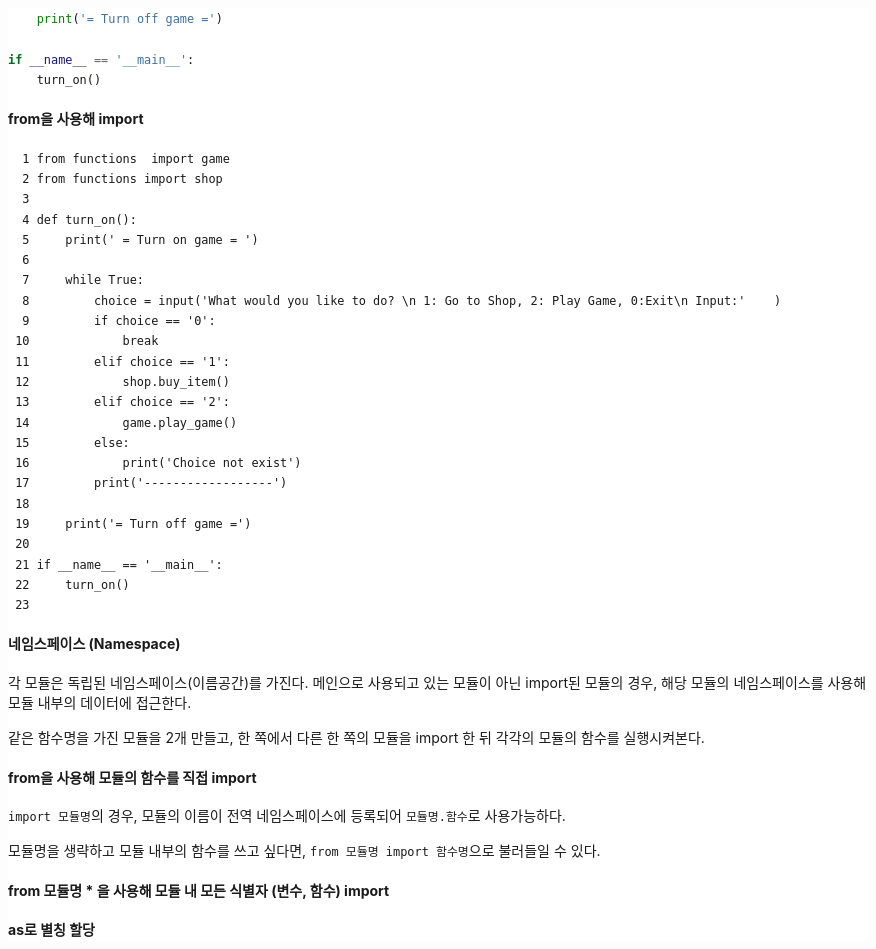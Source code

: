```python
    print('= Turn off game =')

if __name__ == '__main__':
    turn_on()
```



#### from을 사용해 import

```
  1 from functions  import game
  2 from functions import shop
  3
  4 def turn_on():
  5     print(' = Turn on game = ')
  6
  7     while True:
  8         choice = input('What would you like to do? \n 1: Go to Shop, 2: Play Game, 0:Exit\n Input:'    )
  9         if choice == '0':
 10             break
 11         elif choice == '1':
 12             shop.buy_item()
 13         elif choice == '2':
 14             game.play_game()
 15         else:
 16             print('Choice not exist')
 17         print('------------------')
 18
 19     print('= Turn off game =')
 20
 21 if __name__ == '__main__':
 22     turn_on()
 23
```



#### 네임스페이스 (Namespace)

각 모듈은 독립된 네임스페이스(이름공간)를 가진다. 메인으로 사용되고 있는 모듈이 아닌 import된 모듈의 경우, 해당 모듈의 네임스페이스를 사용해 모듈 내부의 데이터에 접근한다.

같은 함수명을 가진 모듈을 2개 만들고, 한 쪽에서 다른 한 쪽의 모듈을 import 한 뒤 각각의 모듈의 함수를 실행시켜본다.

#### from을 사용해 모듈의 함수를 직접 import

`import 모듈명`의 경우, 모듈의 이름이 전역 네임스페이스에 등록되어 `모듈명.함수`로 사용가능하다.

모듈명을 생략하고 모듈 내부의 함수를 쓰고 싶다면, `from 모듈명 import 함수명`으로 불러들일 수 있다.

#### from 모듈명 * 을 사용해 모듈 내 모든 식별자 (변수, 함수) import

#### as로 별칭 할당

